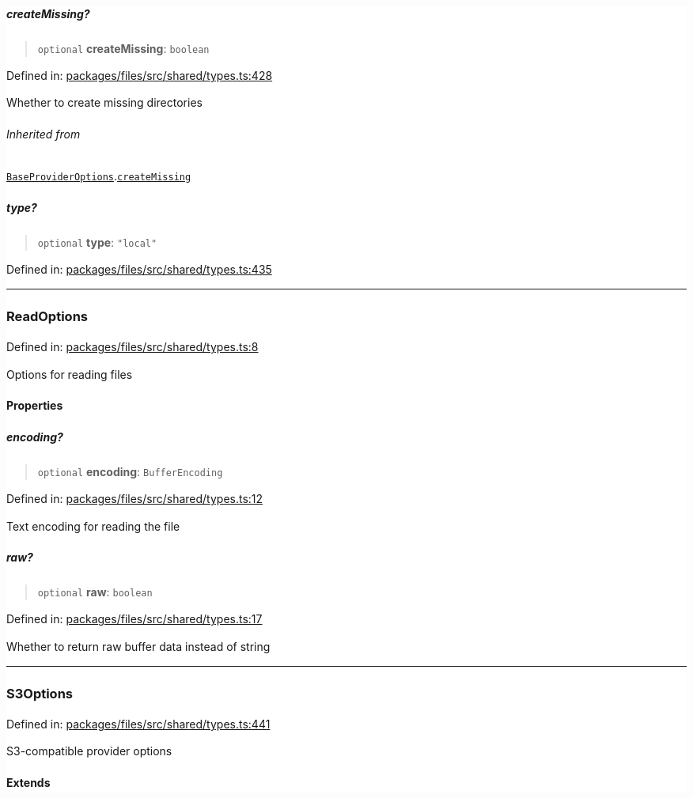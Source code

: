 ##### createMissing?

> `optional` **createMissing**: `boolean`

Defined in: [packages/files/src/shared/types.ts:428](https://github.com/happyvertical/sdk/blob/bc1c53169cc6d4b5478bd15943b0131ef3ff8653/packages/files/src/shared/types.ts#L428)

Whether to create missing directories

###### Inherited from

[`BaseProviderOptions`](#baseprovideroptions).[`createMissing`](#createmissing-1)

##### type?

> `optional` **type**: `"local"`

Defined in: [packages/files/src/shared/types.ts:435](https://github.com/happyvertical/sdk/blob/bc1c53169cc6d4b5478bd15943b0131ef3ff8653/packages/files/src/shared/types.ts#L435)

***

### ReadOptions

Defined in: [packages/files/src/shared/types.ts:8](https://github.com/happyvertical/sdk/blob/bc1c53169cc6d4b5478bd15943b0131ef3ff8653/packages/files/src/shared/types.ts#L8)

Options for reading files

#### Properties

##### encoding?

> `optional` **encoding**: `BufferEncoding`

Defined in: [packages/files/src/shared/types.ts:12](https://github.com/happyvertical/sdk/blob/bc1c53169cc6d4b5478bd15943b0131ef3ff8653/packages/files/src/shared/types.ts#L12)

Text encoding for reading the file

##### raw?

> `optional` **raw**: `boolean`

Defined in: [packages/files/src/shared/types.ts:17](https://github.com/happyvertical/sdk/blob/bc1c53169cc6d4b5478bd15943b0131ef3ff8653/packages/files/src/shared/types.ts#L17)

Whether to return raw buffer data instead of string

***

### S3Options

Defined in: [packages/files/src/shared/types.ts:441](https://github.com/happyvertical/sdk/blob/bc1c53169cc6d4b5478bd15943b0131ef3ff8653/packages/files/src/shared/types.ts#L441)

S3-compatible provider options

#### Extends
